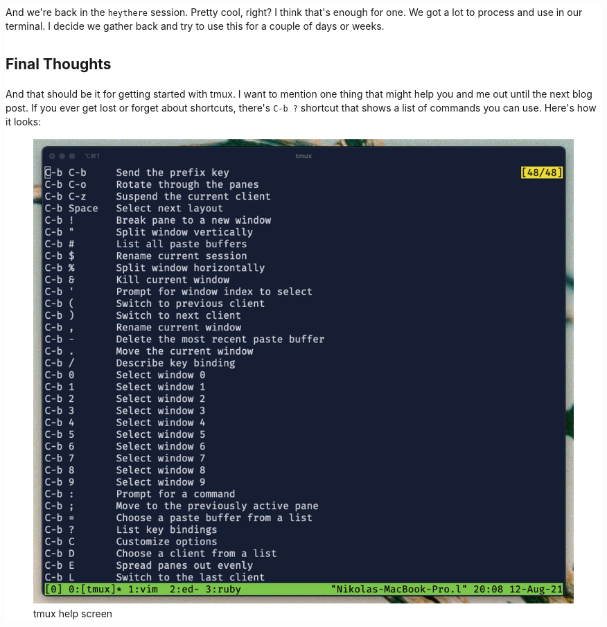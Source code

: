 And we're back in the `heythere` session. Pretty cool, right? I think that's enough for one. We got a lot to process and use in our terminal. I decide we gather back and try to use this for a couple of days or weeks.

## Final Thoughts

And that should be it for getting started with tmux. I want to mention one thing that might help you and me out until the next blog post. If you ever get lost or forget about shortcuts, there's `C-b ?` shortcut that shows a list of commands you can use. Here's how it looks:

<figure>
  <img src='./tmux-help.png' alt='tmux help screen' />
  <figcaption class='photo-caption'>tmux help screen</figcaption>
</figure>
